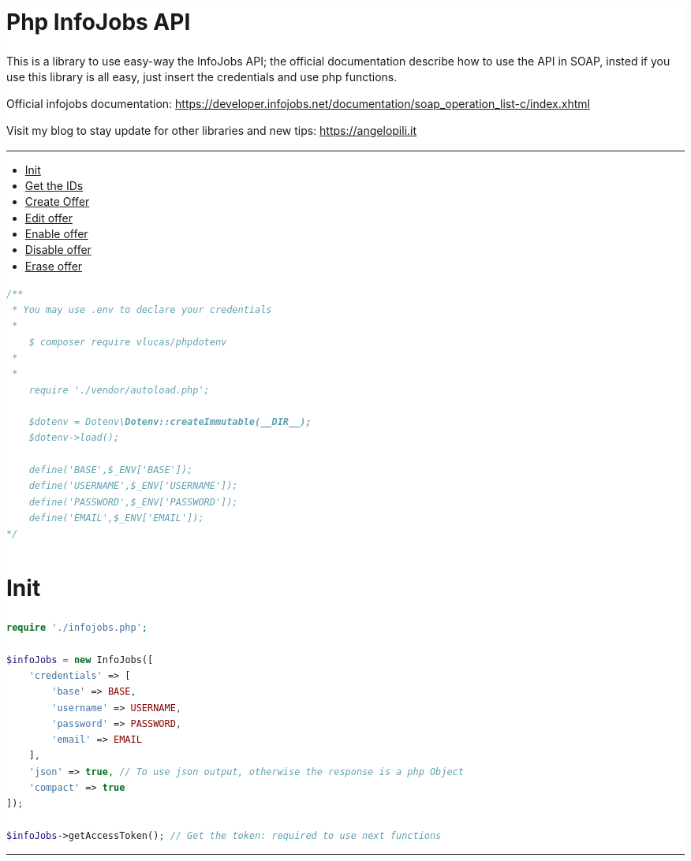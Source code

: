 # Php InfoJobs API

This is a library to use easy-way the InfoJobs API; the official documentation describe how to use the API in SOAP, insted if you use this library is all easy, just insert the credentials and use php functions.

Official infojobs documentation: https://developer.infojobs.net/documentation/soap_operation_list-c/index.xhtml

Visit my blog to stay update for other libraries and new tips: https://angelopili.it

---

* [Init](#init)
* [Get the IDs](#get-the-ids)
* [Create Offer](#create-offer)
* [Edit offer](#edit-offer)
* [Enable offer](#enable-offer)
* [Disable offer](#disable-offer)
* [Erase offer](#erase-offer)

```php
/**
 * You may use .env to declare your credentials
 * 
    $ composer require vlucas/phpdotenv
 * 
 * 
    require './vendor/autoload.php';

    $dotenv = Dotenv\Dotenv::createImmutable(__DIR__);
    $dotenv->load();

    define('BASE',$_ENV['BASE']);
    define('USERNAME',$_ENV['USERNAME']);
    define('PASSWORD',$_ENV['PASSWORD']);
    define('EMAIL',$_ENV['EMAIL']);
*/
```

# Init

```php
require './infojobs.php';

$infoJobs = new InfoJobs([
    'credentials' => [
        'base' => BASE,
        'username' => USERNAME,
        'password' => PASSWORD,
        'email' => EMAIL
    ],
    'json' => true, // To use json output, otherwise the response is a php Object
    'compact' => true
]);

$infoJobs->getAccessToken(); // Get the token: required to use next functions
```

---